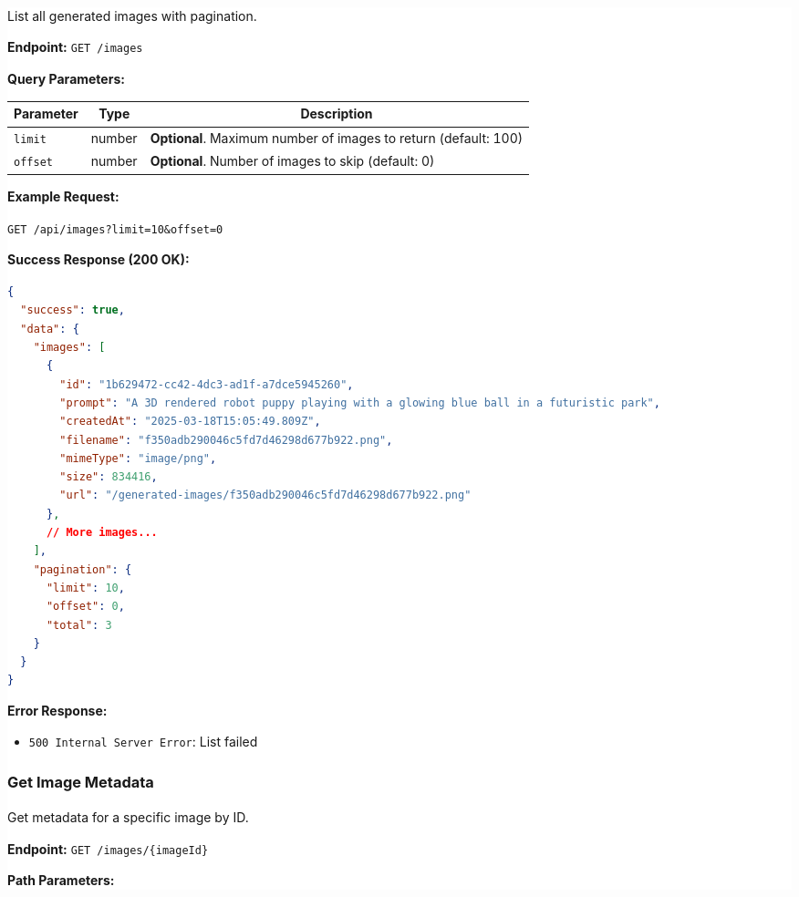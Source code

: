 List all generated images with pagination.

**Endpoint:** `GET /images`

**Query Parameters:**

| Parameter | Type | Description |
|-----------|------|-------------|
| `limit` | number | **Optional**. Maximum number of images to return (default: 100) |
| `offset` | number | **Optional**. Number of images to skip (default: 0) |

**Example Request:**
```
GET /api/images?limit=10&offset=0
```

**Success Response (200 OK):**
```json
{
  "success": true,
  "data": {
    "images": [
      {
        "id": "1b629472-cc42-4dc3-ad1f-a7dce5945260",
        "prompt": "A 3D rendered robot puppy playing with a glowing blue ball in a futuristic park",
        "createdAt": "2025-03-18T15:05:49.809Z",
        "filename": "f350adb290046c5fd7d46298d677b922.png",
        "mimeType": "image/png",
        "size": 834416,
        "url": "/generated-images/f350adb290046c5fd7d46298d677b922.png"
      },
      // More images...
    ],
    "pagination": {
      "limit": 10,
      "offset": 0,
      "total": 3
    }
  }
}
```

**Error Response:**

- `500 Internal Server Error`: List failed

### Get Image Metadata

Get metadata for a specific image by ID.

**Endpoint:** `GET /images/{imageId}`

**Path Parameters:**
